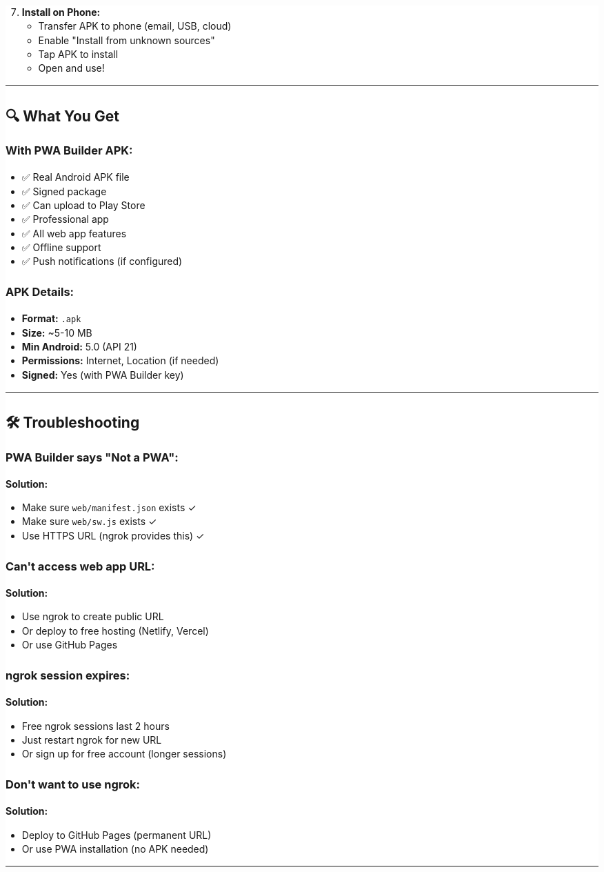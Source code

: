 7. **Install on Phone:**
   - Transfer APK to phone (email, USB, cloud)
   - Enable "Install from unknown sources"
   - Tap APK to install
   - Open and use!

---

## 🔍 What You Get

### With PWA Builder APK:
- ✅ Real Android APK file
- ✅ Signed package
- ✅ Can upload to Play Store
- ✅ Professional app
- ✅ All web app features
- ✅ Offline support
- ✅ Push notifications (if configured)

### APK Details:
- **Format:** `.apk`
- **Size:** ~5-10 MB
- **Min Android:** 5.0 (API 21)
- **Permissions:** Internet, Location (if needed)
- **Signed:** Yes (with PWA Builder key)

---

## 🛠️ Troubleshooting

### PWA Builder says "Not a PWA":
**Solution:**
- Make sure `web/manifest.json` exists ✓
- Make sure `web/sw.js` exists ✓
- Use HTTPS URL (ngrok provides this) ✓

### Can't access web app URL:
**Solution:**
- Use ngrok to create public URL
- Or deploy to free hosting (Netlify, Vercel)
- Or use GitHub Pages

### ngrok session expires:
**Solution:**
- Free ngrok sessions last 2 hours
- Just restart ngrok for new URL
- Or sign up for free account (longer sessions)

### Don't want to use ngrok:
**Solution:**
- Deploy to GitHub Pages (permanent URL)
- Or use PWA installation (no APK needed)

---